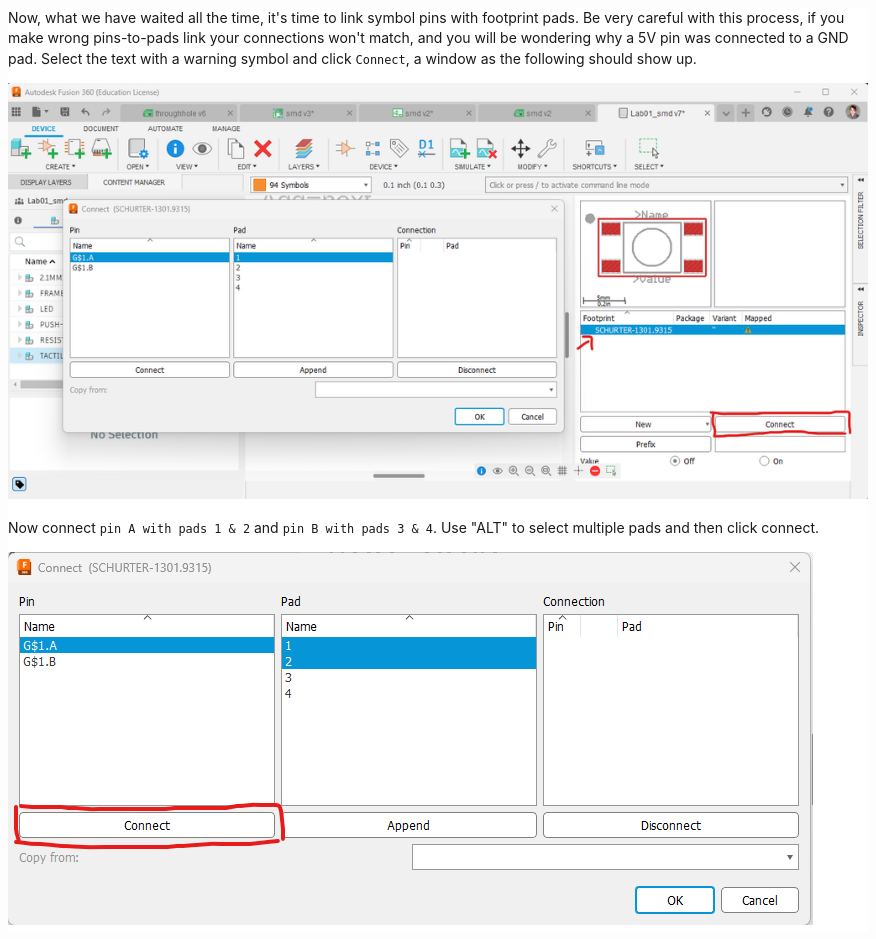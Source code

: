Now, what we have waited all the time, it's time to link symbol pins with footprint pads. Be very careful with this process, if you make wrong pins-to-pads link your connections won't match, and you will be wondering why a 5V pin was connected to a GND pad. Select the text with a warning symbol and click `Connect`, a window as the following should show up.

![](./images/smdtutorial29.png)

Now connect `pin A with pads 1 & 2` and `pin B with pads 3 & 4`. Use "ALT" to select multiple pads and then click connect.

![](images/smdtutorial30.png)
